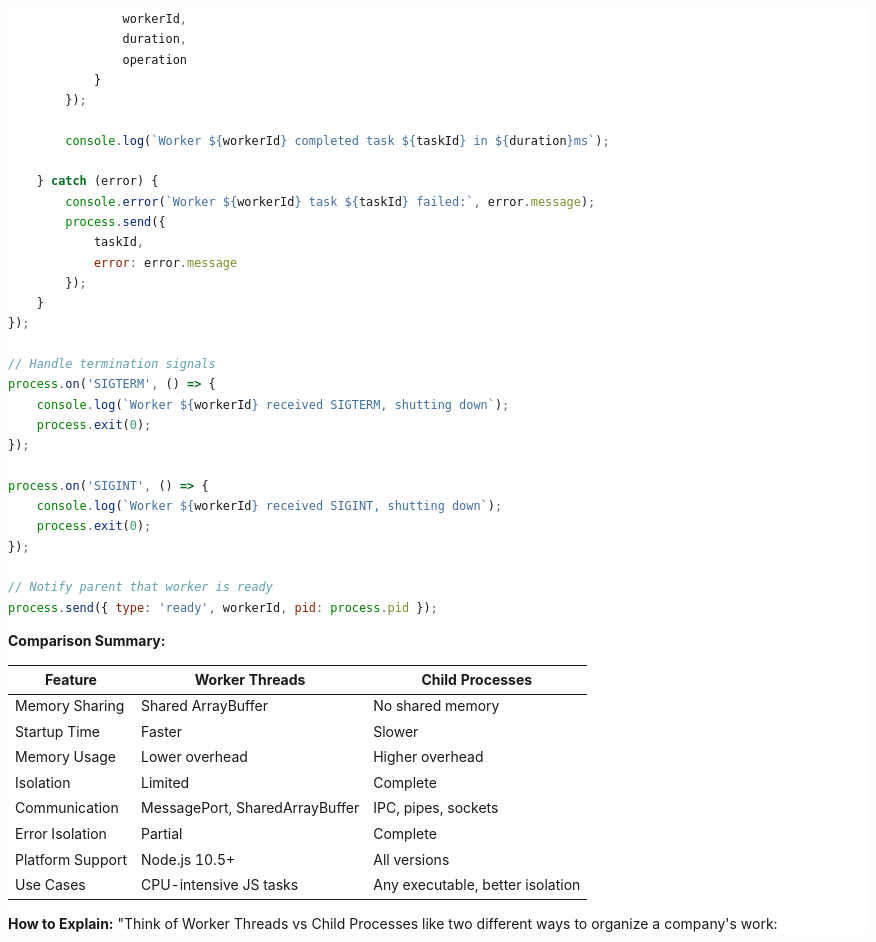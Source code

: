 ```javascript
                workerId,
                duration,
                operation
            }
        });
        
        console.log(`Worker ${workerId} completed task ${taskId} in ${duration}ms`);
        
    } catch (error) {
        console.error(`Worker ${workerId} task ${taskId} failed:`, error.message);
        process.send({
            taskId,
            error: error.message
        });
    }
});

// Handle termination signals
process.on('SIGTERM', () => {
    console.log(`Worker ${workerId} received SIGTERM, shutting down`);
    process.exit(0);
});

process.on('SIGINT', () => {
    console.log(`Worker ${workerId} received SIGINT, shutting down`);
    process.exit(0);
});

// Notify parent that worker is ready
process.send({ type: 'ready', workerId, pid: process.pid });
```

**Comparison Summary:**

| Feature | Worker Threads | Child Processes |
|---------|---------------|-----------------|
| Memory Sharing | Shared ArrayBuffer | No shared memory |
| Startup Time | Faster | Slower |
| Memory Usage | Lower overhead | Higher overhead |
| Isolation | Limited | Complete |
| Communication | MessagePort, SharedArrayBuffer | IPC, pipes, sockets |
| Error Isolation | Partial | Complete |
| Platform Support | Node.js 10.5+ | All versions |
| Use Cases | CPU-intensive JS tasks | Any executable, better isolation |

**How to Explain:**
"Think of Worker Threads vs Child Processes like two different ways to organize a company's work:
